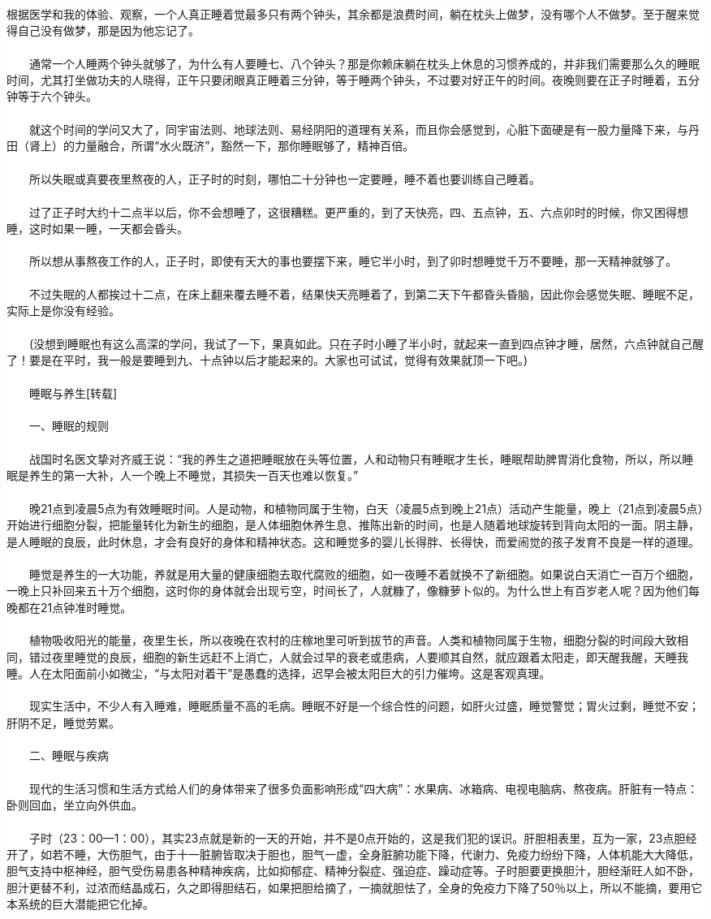 <div id="sina_keyword_ad_area2" class="articalContent  ">
			根据医学和我的体验、观察，一个人真正睡着觉最多只有两个钟头，其余都是浪费时间，躺在枕头上做梦，没有哪个人不做梦。至于醒来觉得自己没有做梦，那是因为他忘记了。<br />

<br />
　　通常一个人睡两个钟头就够了，为什么有人要睡七、八个钟头？那是你赖床躺在枕头上休息的习惯养成的，并非我们需要那么久的睡眠时间，尤其打坐做功夫的人晓得，正午只要闭眼真正睡着三分钟，等于睡两个钟头，不过要对好正午的时间。夜晚则要在正子时睡着，五分钟等于六个钟头。<br />

<br />
　　就这个时间的学问又大了，同宇宙法则、地球法则、易经阴阳的道理有关系，而且你会感觉到，心脏下面硬是有一股力量降下来，与丹田（肾上）的力量融合，所谓“水火既济”，豁然一下，那你睡眠够了，精神百倍。<br />

<br />
　　所以失眠或真要夜里熬夜的人，正子时的时刻，哪怕二十分钟也一定要睡，睡不着也要训练自己睡着。<br />
<br />
　　过了正子时大约十二点半以后，你不会想睡了，这很糟糕。更严重的，到了天快亮，四、五点钟，五、六点卯时的时候，你又困得想睡，这时如果一睡，一天都会昏头。<br />

<br />
　　所以想从事熬夜工作的人，正子时，即使有天大的事也要摆下来，睡它半小时，到了卯时想睡觉千万不要睡，那一天精神就够了。<br />
<br />
　　不过失眠的人都挨过十二点，在床上翻来覆去睡不着，结果快天亮睡着了，到第二天下午都昏头昏脑，因此你会感觉失眠、睡眠不足，实际上是你没有经验。<br />

<br />
　　(没想到睡眠也有这么高深的学问，我试了一下，果真如此。只在子时小睡了半小时，就起来一直到四点钟才睡，居然，六点钟就自己醒了！要是在平时，我一般是要睡到九、十点钟以后才能起来的。大家也可试试，觉得有效果就顶一下吧。)<br />

<br />
　　睡眠与养生[转载]<br />
<br />
　　一、睡眠的规则<br />
<br />
　　战国时名医文挚对齐威王说：“我的养生之道把睡眠放在头等位置，人和动物只有睡眠才生长，睡眠帮助脾胃消化食物，所以，所以睡眠是养生的第一大补，人一个晚上不睡觉，其损失一百天也难以恢复。”<br />

<br />
　　晚21点到凌晨5点为有效睡眠时间。人是动物，和植物同属于生物，白天（凌晨5点到晚上21点）活动产生能量，晚上（21点到凌晨5点）开始进行细胞分裂，把能量转化为新生的细胞，是人体细胞休养生息、推陈出新的时间，也是人随着地球旋转到背向太阳的一面。阴主静，是人睡眠的良辰，此时休息，才会有良好的身体和精神状态。这和睡觉多的婴儿长得胖、长得快，而爱闹觉的孩子发育不良是一样的道理。<br />

<br />
　　睡觉是养生的一大功能，养就是用大量的健康细胞去取代腐败的细胞，如一夜睡不着就换不了新细胞。如果说白天消亡一百万个细胞，一晚上只补回来五十万个细胞，这时你的身体就会出现亏空，时间长了，人就糠了，像糠萝卜似的。为什么世上有百岁老人呢？因为他们每晚都在21点钟准时睡觉。<br />

<br />
　　植物吸收阳光的能量，夜里生长，所以夜晚在农村的庄稼地里可听到拔节的声音。人类和植物同属于生物，细胞分裂的时间段大致相同，错过夜里睡觉的良辰，细胞的新生远赶不上消亡，人就会过早的衰老或患病，人要顺其自然，就应跟着太阳走，即天醒我醒，天睡我睡。人在太阳面前小如微尘，“与太阳对着干”是愚蠢的选择，迟早会被太阳巨大的引力催垮。这是客观真理。<br />

<br />
　　现实生活中，不少人有入睡难，睡眠质量不高的毛病。睡眠不好是一个综合性的问题，如肝火过盛，睡觉警觉；胃火过剩，睡觉不安；肝阴不足，睡觉劳累。<br />

<br />
　　二、睡眠与疾病<br />
<br />
　　现代的生活习惯和生活方式给人们的身体带来了很多负面影响形成“四大病”：水果病、冰箱病、电视电脑病、熬夜病。肝脏有一特点：卧则回血，坐立向外供血。<br />

<br />
　　子时（23：00—1：00），其实23点就是新的一天的开始，并不是0点开始的，这是我们犯的误识。肝胆相表里，互为一家，23点胆经开了，如若不睡，大伤胆气，由于十一脏腑皆取决于胆也，胆气一虚，全身脏腑功能下降，代谢力、免疫力纷纷下降，人体机能大大降低，胆气支持中枢神经，胆气受伤易患各种精神疾病，比如抑郁症、精神分裂症、强迫症、躁动症等。子时胆要更换胆汁，胆经渐旺人如不卧，胆汁更替不利，过浓而结晶成石，久之即得胆结石，如果把胆给摘了，一摘就胆怯了，全身的免疫力下降了50％以上，所以不能摘，要用它本系统的巨大潜能把它化掉。<br />
